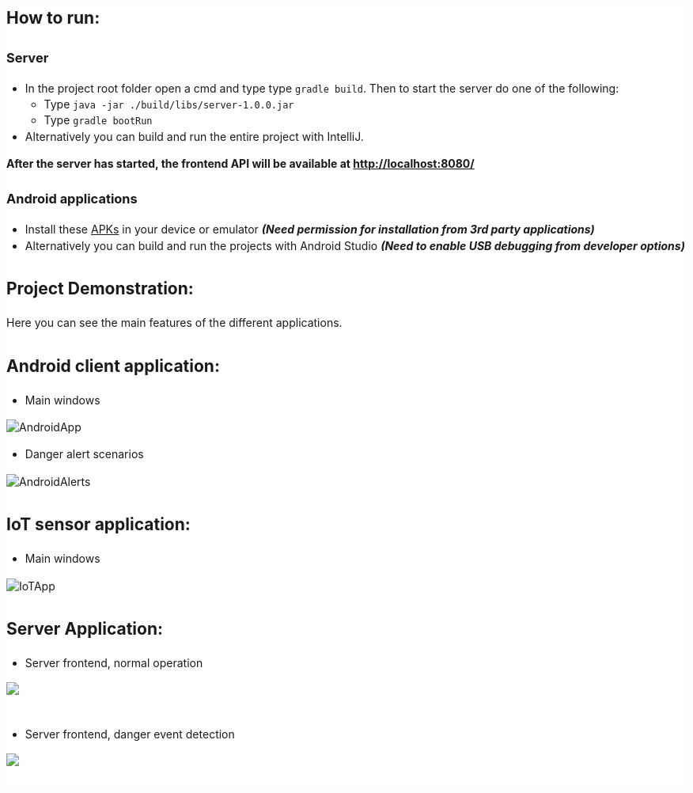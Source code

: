   ## How to run:

  ### Server
  * In the project root folder open a cmd and type type ``gradle build``. Then to start the server do one of the following:
    * Type ```java -jar ./build/libs/server-1.0.0.jar```
    * Type ```gradle bootRun```
  * Alternatively you can build and run the entire project with IntelliJ.

  __After the server has started, the frontend API will be available at <http://localhost:8080/>__

  ### Android applications
  * Install these [APKs](https://github.com/john-fotis/Civil-Protection/tree/master/APKs) in your device or emulator ***(Need permission for installation from 3rd party applications)***
  * Alternatively you can build and run the projects with Android Studio ***(Need to enable USB debugging from developer options)***

  ## Project Demonstration:

  Here you can see the main features of the different applications.

  ## Android client application:

  * Main windows

  ![AndroidApp](https://github.com/john-fotis/Civil-Protection/blob/master/Assets/AndroidApp.png)
  <br/>

  * Danger alert scenarios

  ![AndroidAlerts](https://github.com/john-fotis/Civil-Protection/blob/master/Assets/AndroidClientAlertTypes.png)
  <br/>

  ## IoT sensor application:

  * Main windows

  ![IoTApp](https://github.com/john-fotis/Civil-Protection/blob/master/Assets/IoTApp.png)

  ## Server Application:

  * Server frontend, normal operation
  <img src="https://github.com/john-fotis/Civil-Protection/blob/master/Assets/MapNoEvents.png" width="100%" height="auto"/>
  <br/><br/>

  * Server frontend, danger event detection
  <img src="https://github.com/john-fotis/Civil-Protection/blob/master/Assets/MapEvent.png" width="100%" height="auto"/>
  <br/><br/>
